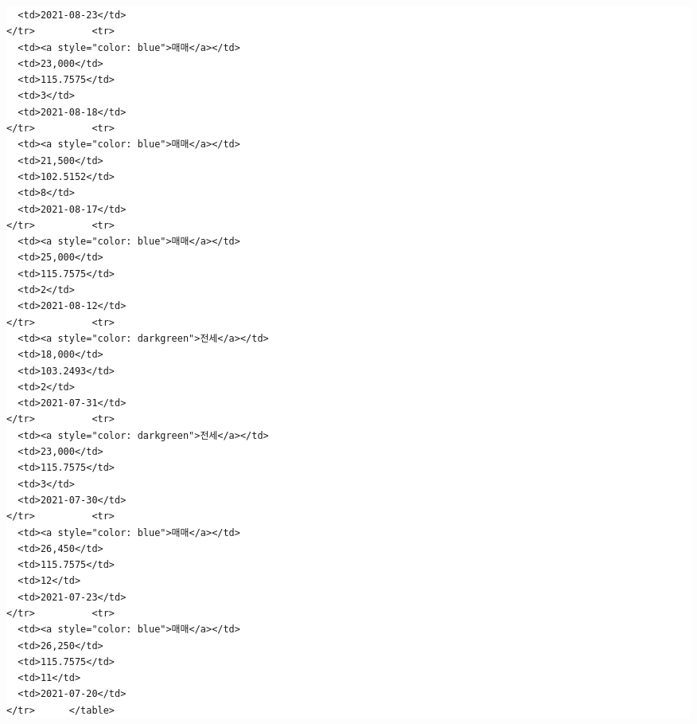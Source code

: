      <td>2021-08-23</td>
    </tr>          <tr>
      <td><a style="color: blue">매매</a></td>
      <td>23,000</td>
      <td>115.7575</td>
      <td>3</td>
      <td>2021-08-18</td>
    </tr>          <tr>
      <td><a style="color: blue">매매</a></td>
      <td>21,500</td>
      <td>102.5152</td>
      <td>8</td>
      <td>2021-08-17</td>
    </tr>          <tr>
      <td><a style="color: blue">매매</a></td>
      <td>25,000</td>
      <td>115.7575</td>
      <td>2</td>
      <td>2021-08-12</td>
    </tr>          <tr>
      <td><a style="color: darkgreen">전세</a></td>
      <td>18,000</td>
      <td>103.2493</td>
      <td>2</td>
      <td>2021-07-31</td>
    </tr>          <tr>
      <td><a style="color: darkgreen">전세</a></td>
      <td>23,000</td>
      <td>115.7575</td>
      <td>3</td>
      <td>2021-07-30</td>
    </tr>          <tr>
      <td><a style="color: blue">매매</a></td>
      <td>26,450</td>
      <td>115.7575</td>
      <td>12</td>
      <td>2021-07-23</td>
    </tr>          <tr>
      <td><a style="color: blue">매매</a></td>
      <td>26,250</td>
      <td>115.7575</td>
      <td>11</td>
      <td>2021-07-20</td>
    </tr>      </table>
    

